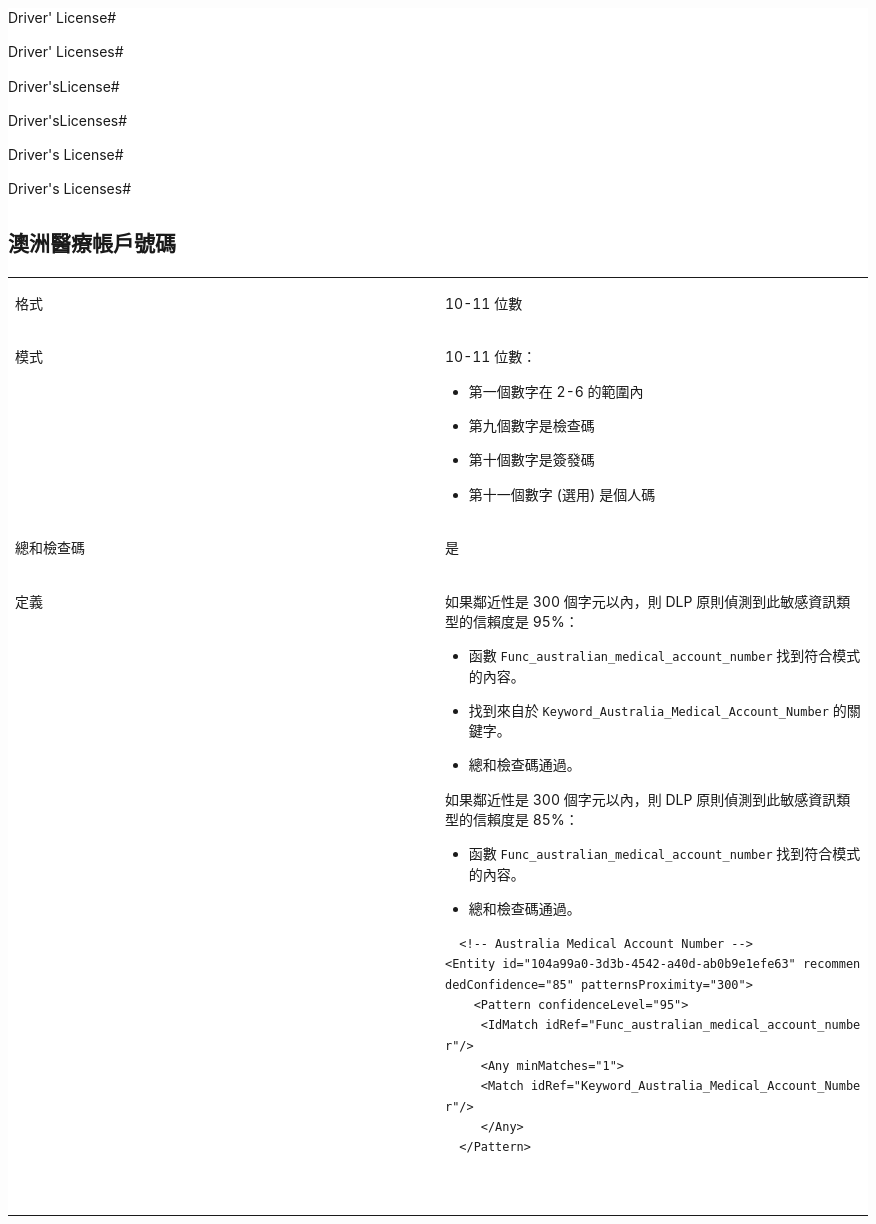 <p>Driver' License#</p>
<p>Driver' Licenses#</p>
<p>Driver'sLicense#</p>
<p>Driver'sLicenses#</p>
<p>Driver's License#</p>
<p>Driver's Licenses#</p></td>
</tr>
</tbody>
</table>

</div></td>
</tr>
</tbody>
</table>


## 澳洲醫療帳戶號碼


<table>
<colgroup>
<col style="width: 50%" />
<col style="width: 50%" />
</colgroup>
<tbody>
<tr class="odd">
<td><p>格式</p></td>
<td><p>10-11 位數</p></td>
</tr>
<tr class="even">
<td><p>模式</p></td>
<td><p>10-11 位數：</p>
<ul>
<li><p>第一個數字在 2-6 的範圍內</p></li>
<li><p>第九個數字是檢查碼</p></li>
<li><p>第十個數字是簽發碼</p></li>
<li><p>第十一個數字 (選用) 是個人碼</p></li>
</ul></td>
</tr>
<tr class="odd">
<td><p>總和檢查碼</p></td>
<td><p>是</p></td>
</tr>
<tr class="even">
<td><p>定義</p></td>
<td><p>如果鄰近性是 300 個字元以內，則 DLP 原則偵測到此敏感資訊類型的信賴度是 95%：</p>
<ul>
<li><p>函數 <code>Func_australian_medical_account_number</code> 找到符合模式的內容。</p></li>
<li><p>找到來自於 <code>Keyword_Australia_Medical_Account_Number</code> 的關鍵字。</p></li>
<li><p>總和檢查碼通過。</p></li>
</ul>
<p>如果鄰近性是 300 個字元以內，則 DLP 原則偵測到此敏感資訊類型的信賴度是 85%：</p>
<ul>
<li><p>函數 <code>Func_australian_medical_account_number</code> 找到符合模式的內容。</p></li>
<li><p>總和檢查碼通過。</p></li>
</ul>
<pre><code>  &lt;!-- Australia Medical Account Number --&gt;
&lt;Entity id=&quot;104a99a0-3d3b-4542-a40d-ab0b9e1efe63&quot; recommendedConfidence=&quot;85&quot; patternsProximity=&quot;300&quot;&gt;
    &lt;Pattern confidenceLevel=&quot;95&quot;&gt;
     &lt;IdMatch idRef=&quot;Func_australian_medical_account_number&quot;/&gt;
     &lt;Any minMatches=&quot;1&quot;&gt;
     &lt;Match idRef=&quot;Keyword_Australia_Medical_Account_Number&quot;/&gt;
     &lt;/Any&gt;
  &lt;/Pattern&gt;